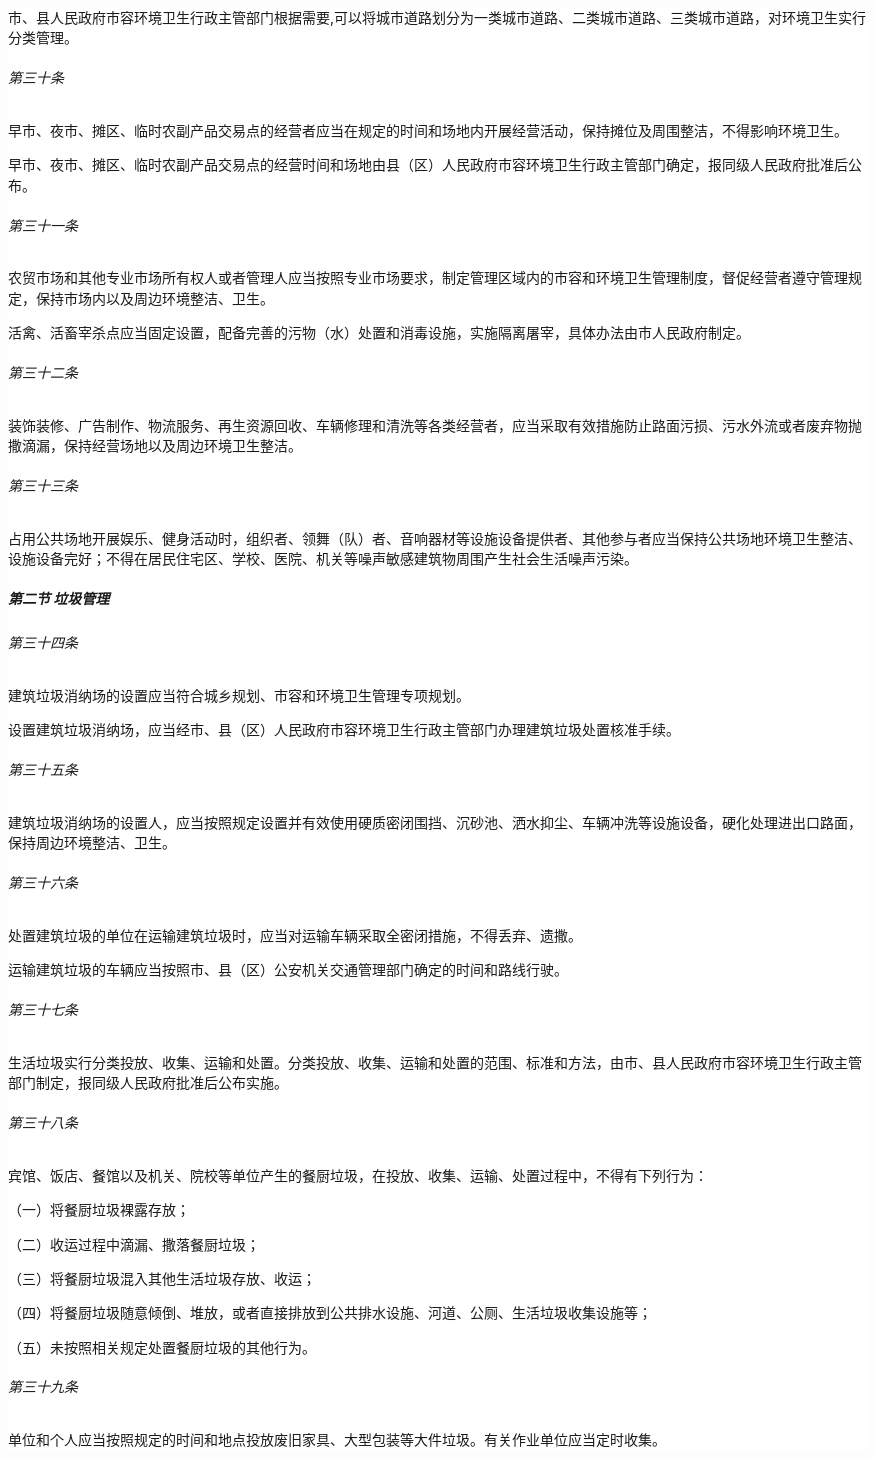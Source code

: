 市、县人民政府市容环境卫生行政主管部门根据需要,可以将城市道路划分为一类城市道路、二类城市道路、三类城市道路，对环境卫生实行分类管理。

###### 第三十条

早市、夜市、摊区、临时农副产品交易点的经营者应当在规定的时间和场地内开展经营活动，保持摊位及周围整洁，不得影响环境卫生。

早市、夜市、摊区、临时农副产品交易点的经营时间和场地由县（区）人民政府市容环境卫生行政主管部门确定，报同级人民政府批准后公布。

###### 第三十一条

农贸市场和其他专业市场所有权人或者管理人应当按照专业市场要求，制定管理区域内的市容和环境卫生管理制度，督促经营者遵守管理规定，保持市场内以及周边环境整洁、卫生。

活禽、活畜宰杀点应当固定设置，配备完善的污物（水）处置和消毒设施，实施隔离屠宰，具体办法由市人民政府制定。

###### 第三十二条

装饰装修、广告制作、物流服务、再生资源回收、车辆修理和清洗等各类经营者，应当采取有效措施防止路面污损、污水外流或者废弃物抛撒滴漏，保持经营场地以及周边环境卫生整洁。

###### 第三十三条

占用公共场地开展娱乐、健身活动时，组织者、领舞（队）者、音响器材等设施设备提供者、其他参与者应当保持公共场地环境卫生整洁、设施设备完好；不得在居民住宅区、学校、医院、机关等噪声敏感建筑物周围产生社会生活噪声污染。

##### 第二节 垃圾管理

###### 第三十四条

建筑垃圾消纳场的设置应当符合城乡规划、市容和环境卫生管理专项规划。

设置建筑垃圾消纳场，应当经市、县（区）人民政府市容环境卫生行政主管部门办理建筑垃圾处置核准手续。

###### 第三十五条

建筑垃圾消纳场的设置人，应当按照规定设置并有效使用硬质密闭围挡、沉砂池、洒水抑尘、车辆冲洗等设施设备，硬化处理进出口路面，保持周边环境整洁、卫生。

###### 第三十六条

处置建筑垃圾的单位在运输建筑垃圾时，应当对运输车辆采取全密闭措施，不得丢弃、遗撒。

运输建筑垃圾的车辆应当按照市、县（区）公安机关交通管理部门确定的时间和路线行驶。

###### 第三十七条

生活垃圾实行分类投放、收集、运输和处置。分类投放、收集、运输和处置的范围、标准和方法，由市、县人民政府市容环境卫生行政主管部门制定，报同级人民政府批准后公布实施。

###### 第三十八条

宾馆、饭店、餐馆以及机关、院校等单位产生的餐厨垃圾，在投放、收集、运输、处置过程中，不得有下列行为：

（一）将餐厨垃圾裸露存放；

（二）收运过程中滴漏、撒落餐厨垃圾；

（三）将餐厨垃圾混入其他生活垃圾存放、收运；

（四）将餐厨垃圾随意倾倒、堆放，或者直接排放到公共排水设施、河道、公厕、生活垃圾收集设施等；

（五）未按照相关规定处置餐厨垃圾的其他行为。

###### 第三十九条

单位和个人应当按照规定的时间和地点投放废旧家具、大型包装等大件垃圾。有关作业单位应当定时收集。
